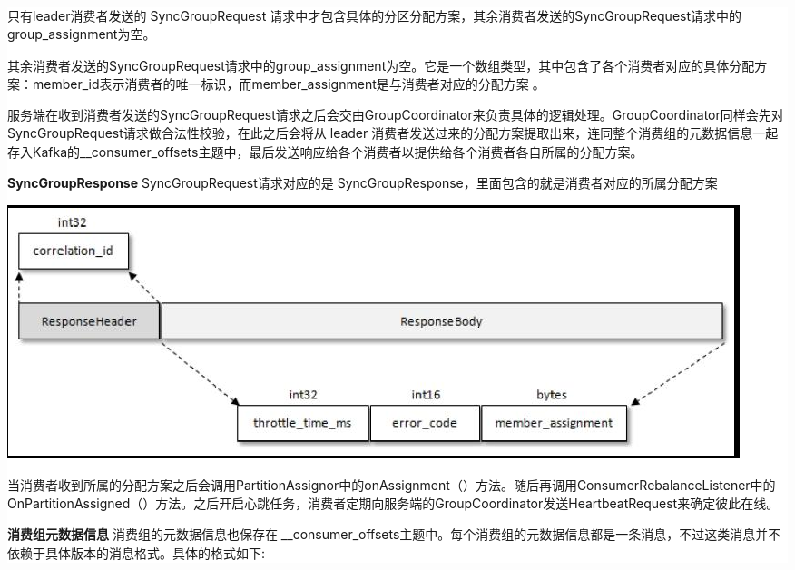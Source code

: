 
只有leader消费者发送的 SyncGroupRequest 请求中才包含具体的分区分配方案，其余消费者发送的SyncGroupRequest请求中的group_assignment为空。

其余消费者发送的SyncGroupRequest请求中的group_assignment为空。它是一个数组类型，其中包含了各个消费者对应的具体分配方案：member_id表示消费者的唯一标识，而member_assignment是与消费者对应的分配方案
。

服务端在收到消费者发送的SyncGroupRequest请求之后会交由GroupCoordinator来负责具体的逻辑处理。GroupCoordinator同样会先对SyncGroupRequest请求做合法性校验，在此之后会将从 leader 消费者发送过来的分配方案提取出来，连同整个消费组的元数据信息一起存入Kafka的__consumer_offsets主题中，最后发送响应给各个消费者以提供给各个消费者各自所属的分配方案。

**SyncGroupResponse**
SyncGroupRequest请求对应的是 SyncGroupResponse，里面包含的就是消费者对应的所属分配方案

![SyncGroupResponse](/images/kafka/syn_response.png)

当消费者收到所属的分配方案之后会调用PartitionAssignor中的onAssignment（）方法。随后再调用ConsumerRebalanceListener中的OnPartitionAssigned（）方法。之后开启心跳任务，消费者定期向服务端的GroupCoordinator发送HeartbeatRequest来确定彼此在线。

**消费组元数据信息**
消费组的元数据信息也保存在 __consumer_offsets主题中。每个消费组的元数据信息都是一条消息，不过这类消息并不依赖于具体版本的消息格式。具体的格式如下:
